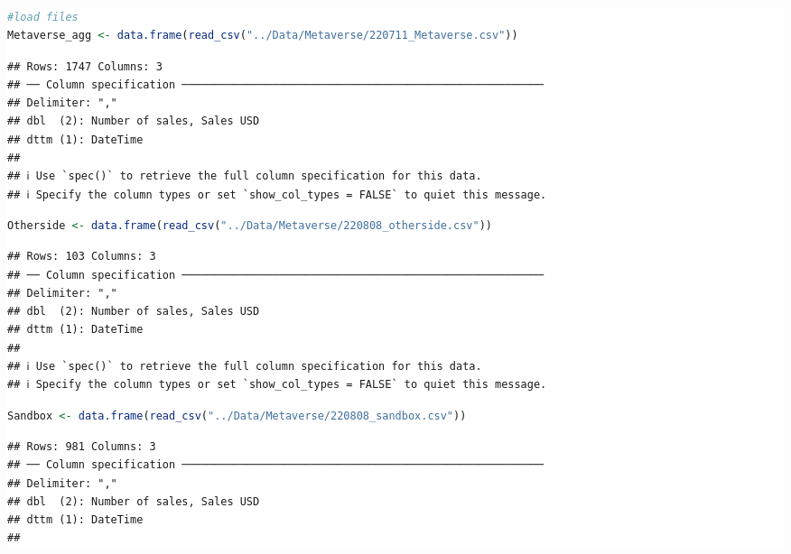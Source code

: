 ``` r
#load files
Metaverse_agg <- data.frame(read_csv("../Data/Metaverse/220711_Metaverse.csv"))
```

    ## Rows: 1747 Columns: 3
    ## ── Column specification ────────────────────────────────────────────────────────
    ## Delimiter: ","
    ## dbl  (2): Number of sales, Sales USD
    ## dttm (1): DateTime
    ## 
    ## ℹ Use `spec()` to retrieve the full column specification for this data.
    ## ℹ Specify the column types or set `show_col_types = FALSE` to quiet this message.

``` r
Otherside <- data.frame(read_csv("../Data/Metaverse/220808_otherside.csv"))
```

    ## Rows: 103 Columns: 3
    ## ── Column specification ────────────────────────────────────────────────────────
    ## Delimiter: ","
    ## dbl  (2): Number of sales, Sales USD
    ## dttm (1): DateTime
    ## 
    ## ℹ Use `spec()` to retrieve the full column specification for this data.
    ## ℹ Specify the column types or set `show_col_types = FALSE` to quiet this message.

``` r
Sandbox <- data.frame(read_csv("../Data/Metaverse/220808_sandbox.csv"))
```

    ## Rows: 981 Columns: 3
    ## ── Column specification ────────────────────────────────────────────────────────
    ## Delimiter: ","
    ## dbl  (2): Number of sales, Sales USD
    ## dttm (1): DateTime
    ## 